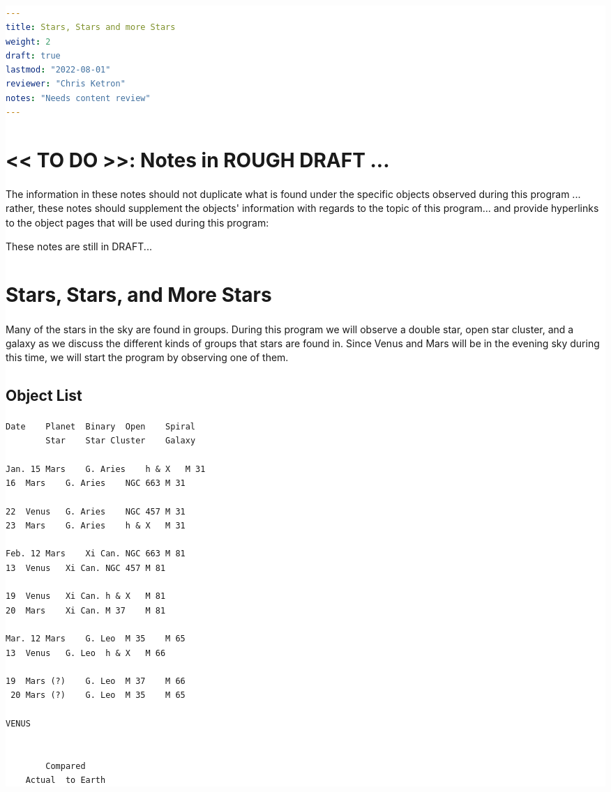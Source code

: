 ```yaml
---
title: Stars, Stars and more Stars
weight: 2
draft: true
lastmod: "2022-08-01"
reviewer: "Chris Ketron"
notes: "Needs content review"
---
```


# << TO DO >>: Notes in ROUGH DRAFT ...
The information in these notes should not duplicate what is found under the specific objects observed during this program ... rather, these notes should supplement the objects' information with regards to the topic of this program... and provide hyperlinks to the object pages that will be used during this program:

These notes are still in DRAFT...

#	Stars, Stars, and More Stars

Many of the stars in the sky are found in groups.  During this program we will observe a double star, open star cluster, and a galaxy as we discuss the different kinds of groups that stars are found in.  Since Venus and Mars will be in the evening sky during this time, we will start the program by observing one of them.
  
## Object List

	Date	Planet	Binary	Open	Spiral
			Star	Star Cluster	Galaxy

	Jan. 15	Mars	G. Aries	h & X	M 31
	16	Mars	G. Aries	NGC 663	M 31

	22	Venus	G. Aries	NGC 457	M 31
	23	Mars	G. Aries	h & X	M 31

	Feb. 12	Mars	Xi Can.	NGC 663	M 81
	13	Venus	Xi Can.	NGC 457	M 81

	19	Venus	Xi Can.	h & X	M 81
	20	Mars	Xi Can.	M 37	M 81

	Mar. 12	Mars	G. Leo	M 35	M 65
	13	Venus	G. Leo	h & X	M 66

	19	Mars (?)	G. Leo	M 37	M 66
	 20	Mars (?)	G. Leo	M 35	M 65
 
	VENUS 


			Compared 
		Actual	to Earth
